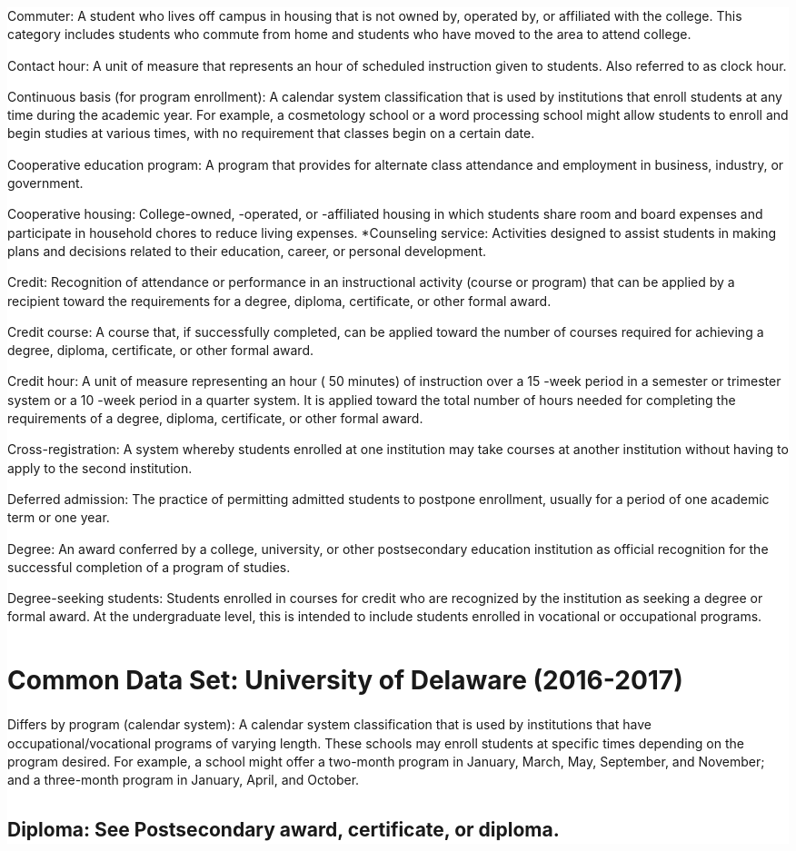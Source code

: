 Commuter: A student who lives off campus in housing that is not owned by, operated by, or affiliated with the college. This category includes students who commute from home and students who have moved to the area to attend college.

Contact hour: A unit of measure that represents an hour of scheduled instruction given to students. Also referred to as clock hour.

Continuous basis (for program enrollment): A calendar system classification that is used by institutions that enroll students at any time during the academic year. For example, a cosmetology school or a word processing school might allow students to enroll and begin studies at various times, with no requirement that classes begin on a certain date.

Cooperative education program: A program that provides for alternate class attendance and employment in business, industry, or government.

Cooperative housing: College-owned, -operated, or -affiliated housing in which students share room and board expenses and participate in household chores to reduce living expenses.
*Counseling service: Activities designed to assist students in making plans and decisions related to their education, career, or personal development.

Credit: Recognition of attendance or performance in an instructional activity (course or program) that can be applied by a recipient toward the requirements for a degree, diploma, certificate, or other formal award.

Credit course: A course that, if successfully completed, can be applied toward the number of courses required for achieving a degree, diploma, certificate, or other formal award.

Credit hour: A unit of measure representing an hour ( 50 minutes) of instruction over a 15 -week period in a semester or trimester system or a 10 -week period in a quarter system. It is applied toward the total number of hours needed for completing the requirements of a degree, diploma, certificate, or other formal award.

Cross-registration: A system whereby students enrolled at one institution may take courses at another institution without having to apply to the second institution.

Deferred admission: The practice of permitting admitted students to postpone enrollment, usually for a period of one academic term or one year.

Degree: An award conferred by a college, university, or other postsecondary education institution as official recognition for the successful completion of a program of studies.

Degree-seeking students: Students enrolled in courses for credit who are recognized by the institution as seeking a degree or formal award. At the undergraduate level, this is intended to include students enrolled in vocational or occupational programs.
# Common Data Set: University of Delaware (2016-2017) 

Differs by program (calendar system): A calendar system classification that is used by institutions that have occupational/vocational programs of varying length. These schools may enroll students at specific times depending on the program desired. For example, a school might offer a two-month program in January, March, May, September, and November; and a three-month program in January, April, and October.

## Diploma: See Postsecondary award, certificate, or diploma.
